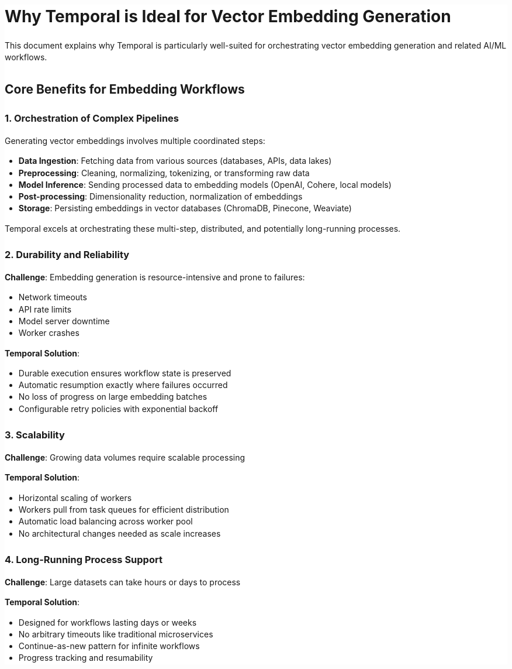 # Why Temporal is Ideal for Vector Embedding Generation

This document explains why Temporal is particularly well-suited for orchestrating vector embedding generation and related AI/ML workflows.

## Core Benefits for Embedding Workflows

### 1. Orchestration of Complex Pipelines

Generating vector embeddings involves multiple coordinated steps:

- **Data Ingestion**: Fetching data from various sources (databases, APIs, data lakes)
- **Preprocessing**: Cleaning, normalizing, tokenizing, or transforming raw data
- **Model Inference**: Sending processed data to embedding models (OpenAI, Cohere, local models)
- **Post-processing**: Dimensionality reduction, normalization of embeddings
- **Storage**: Persisting embeddings in vector databases (ChromaDB, Pinecone, Weaviate)

Temporal excels at orchestrating these multi-step, distributed, and potentially long-running processes.

### 2. Durability and Reliability

**Challenge**: Embedding generation is resource-intensive and prone to failures:
- Network timeouts
- API rate limits
- Model server downtime
- Worker crashes

**Temporal Solution**:
- Durable execution ensures workflow state is preserved
- Automatic resumption exactly where failures occurred
- No loss of progress on large embedding batches
- Configurable retry policies with exponential backoff

### 3. Scalability

**Challenge**: Growing data volumes require scalable processing

**Temporal Solution**:
- Horizontal scaling of workers
- Workers pull from task queues for efficient distribution
- Automatic load balancing across worker pool
- No architectural changes needed as scale increases

### 4. Long-Running Process Support

**Challenge**: Large datasets can take hours or days to process

**Temporal Solution**:
- Designed for workflows lasting days or weeks
- No arbitrary timeouts like traditional microservices
- Continue-as-new pattern for infinite workflows
- Progress tracking and resumability
